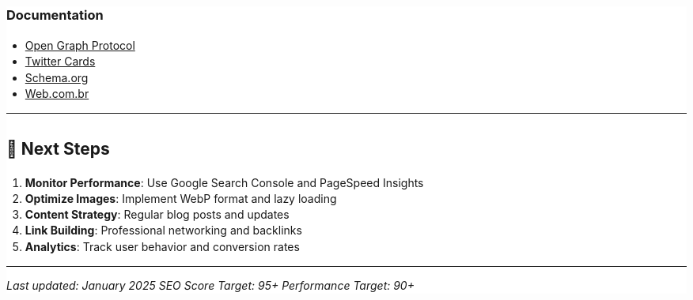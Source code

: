 ### **Documentation**

- [Open Graph Protocol](https://ogp.me/)
- [Twitter Cards](https://developer.twitter.com/en/docs/twitter-for-websites/cards/overview/abouts-cards)
- [Schema.org](https://schema.org/)
- [Web.com.br](https://web.com.br/)

---

## 🎯 Next Steps

1. **Monitor Performance**: Use Google Search Console and PageSpeed Insights
2. **Optimize Images**: Implement WebP format and lazy loading
3. **Content Strategy**: Regular blog posts and updates
4. **Link Building**: Professional networking and backlinks
5. **Analytics**: Track user behavior and conversion rates

---

_Last updated: January 2025_
_SEO Score Target: 95+_
_Performance Target: 90+_
